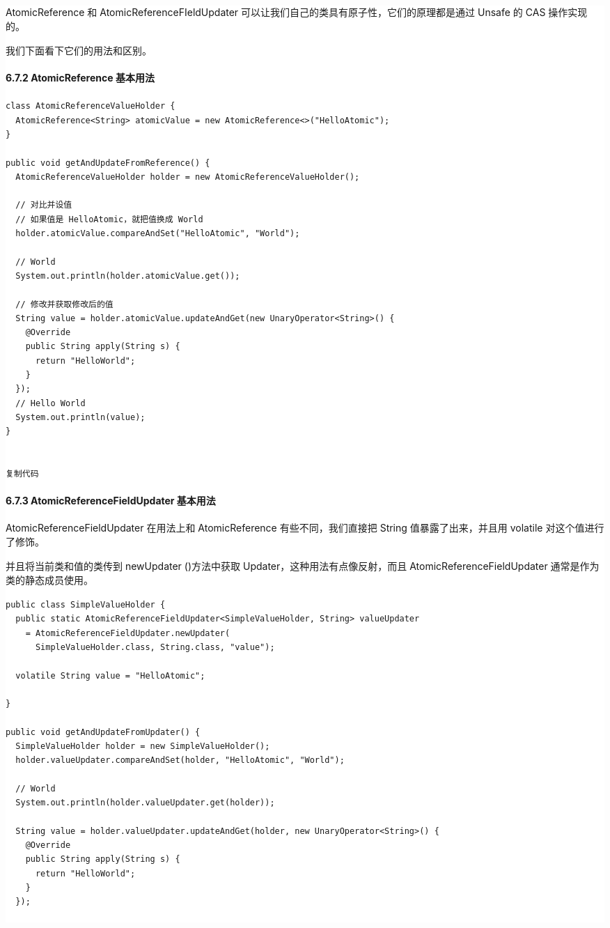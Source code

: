 AtomicReference 和 AtomicReferenceFIeldUpdater 可以让我们自己的类具有原子性，它们的原理都是通过 Unsafe 的 CAS 操作实现的。

我们下面看下它们的用法和区别。

#### 6.7.2 AtomicReference 基本用法

```
class AtomicReferenceValueHolder {
  AtomicReference<String> atomicValue = new AtomicReference<>("HelloAtomic");
}

public void getAndUpdateFromReference() {
  AtomicReferenceValueHolder holder = new AtomicReferenceValueHolder();
  
  // 对比并设值
  // 如果值是 HelloAtomic，就把值换成 World
  holder.atomicValue.compareAndSet("HelloAtomic", "World");
  
  // World
  System.out.println(holder.atomicValue.get());
  
  // 修改并获取修改后的值
  String value = holder.atomicValue.updateAndGet(new UnaryOperator<String>() {
    @Override
    public String apply(String s) {
      return "HelloWorld";
    }
  });
  // Hello World  
  System.out.println(value);
}


复制代码
```

#### 6.7.3 AtomicReferenceFieldUpdater 基本用法

AtomicReferenceFieldUpdater 在用法上和 AtomicReference 有些不同，我们直接把 String 值暴露了出来，并且用 volatile 对这个值进行了修饰。

并且将当前类和值的类传到 newUpdater ()方法中获取 Updater，这种用法有点像反射，而且 AtomicReferenceFieldUpdater 通常是作为类的静态成员使用。

```
public class SimpleValueHolder {
  public static AtomicReferenceFieldUpdater<SimpleValueHolder, String> valueUpdater
    = AtomicReferenceFieldUpdater.newUpdater(
      SimpleValueHolder.class, String.class, "value");

  volatile String value = "HelloAtomic";

}

public void getAndUpdateFromUpdater() {
  SimpleValueHolder holder = new SimpleValueHolder();
  holder.valueUpdater.compareAndSet(holder, "HelloAtomic", "World");

  // World
  System.out.println(holder.valueUpdater.get(holder));

  String value = holder.valueUpdater.updateAndGet(holder, new UnaryOperator<String>() {
    @Override
    public String apply(String s) {
      return "HelloWorld";
    }
  });
        
```